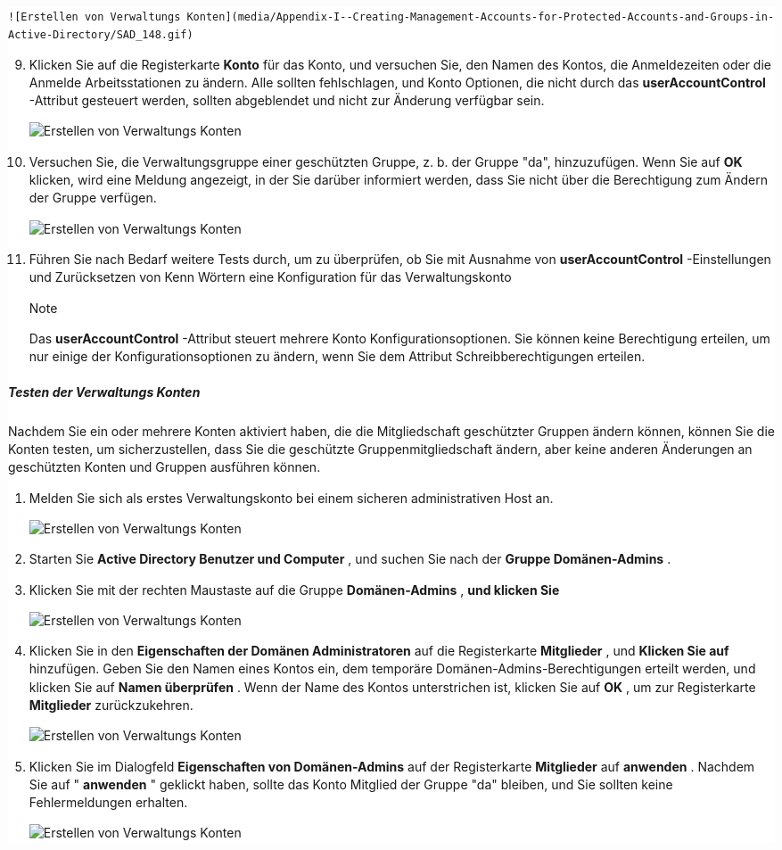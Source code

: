     ![Erstellen von Verwaltungs Konten](media/Appendix-I--Creating-Management-Accounts-for-Protected-Accounts-and-Groups-in-Active-Directory/SAD_148.gif)

9. Klicken Sie auf die Registerkarte **Konto** für das Konto, und versuchen Sie, den Namen des Kontos, die Anmeldezeiten oder die Anmelde Arbeitsstationen zu ändern. Alle sollten fehlschlagen, und Konto Optionen, die nicht durch das **userAccountControl** -Attribut gesteuert werden, sollten abgeblendet und nicht zur Änderung verfügbar sein.

    ![Erstellen von Verwaltungs Konten](media/Appendix-I--Creating-Management-Accounts-for-Protected-Accounts-and-Groups-in-Active-Directory/SAD_149.gif)

10. Versuchen Sie, die Verwaltungsgruppe einer geschützten Gruppe, z. b. der Gruppe "da", hinzuzufügen. Wenn Sie auf **OK** klicken, wird eine Meldung angezeigt, in der Sie darüber informiert werden, dass Sie nicht über die Berechtigung zum Ändern der Gruppe verfügen.

    ![Erstellen von Verwaltungs Konten](media/Appendix-I--Creating-Management-Accounts-for-Protected-Accounts-and-Groups-in-Active-Directory/SAD_150.gif)

11. Führen Sie nach Bedarf weitere Tests durch, um zu überprüfen, ob Sie mit Ausnahme von **userAccountControl** -Einstellungen und Zurücksetzen von Kenn Wörtern eine Konfiguration für das Verwaltungskonto

    > [!NOTE]
    > Das **userAccountControl** -Attribut steuert mehrere Konto Konfigurationsoptionen. Sie können keine Berechtigung erteilen, um nur einige der Konfigurationsoptionen zu ändern, wenn Sie dem Attribut Schreibberechtigungen erteilen.

##### <a name="test-the-management-accounts"></a>Testen der Verwaltungs Konten

Nachdem Sie ein oder mehrere Konten aktiviert haben, die die Mitgliedschaft geschützter Gruppen ändern können, können Sie die Konten testen, um sicherzustellen, dass Sie die geschützte Gruppenmitgliedschaft ändern, aber keine anderen Änderungen an geschützten Konten und Gruppen ausführen können.

1.  Melden Sie sich als erstes Verwaltungskonto bei einem sicheren administrativen Host an.

    ![Erstellen von Verwaltungs Konten](media/Appendix-I--Creating-Management-Accounts-for-Protected-Accounts-and-Groups-in-Active-Directory/SAD_151.gif)

2.  Starten Sie **Active Directory Benutzer und Computer** , und suchen Sie nach der **Gruppe Domänen-Admins** .

3.  Klicken Sie mit der rechten Maustaste auf die Gruppe **Domänen-Admins** , **und klicken Sie**

    ![Erstellen von Verwaltungs Konten](media/Appendix-I--Creating-Management-Accounts-for-Protected-Accounts-and-Groups-in-Active-Directory/SAD_152.gif)

4.  Klicken Sie in den **Eigenschaften der Domänen Administratoren** auf die Registerkarte **Mitglieder** , und **Klicken Sie auf** hinzufügen. Geben Sie den Namen eines Kontos ein, dem temporäre Domänen-Admins-Berechtigungen erteilt werden, und klicken Sie auf **Namen überprüfen** . Wenn der Name des Kontos unterstrichen ist, klicken Sie auf **OK** , um zur Registerkarte **Mitglieder** zurückzukehren.

    ![Erstellen von Verwaltungs Konten](media/Appendix-I--Creating-Management-Accounts-for-Protected-Accounts-and-Groups-in-Active-Directory/SAD_153.gif)

5.  Klicken Sie im Dialogfeld **Eigenschaften von Domänen-Admins** auf der Registerkarte **Mitglieder** auf **anwenden** . Nachdem Sie auf " **anwenden** " geklickt haben, sollte das Konto Mitglied der Gruppe "da" bleiben, und Sie sollten keine Fehlermeldungen erhalten.

    ![Erstellen von Verwaltungs Konten](media/Appendix-I--Creating-Management-Accounts-for-Protected-Accounts-and-Groups-in-Active-Directory/SAD_154.gif)
